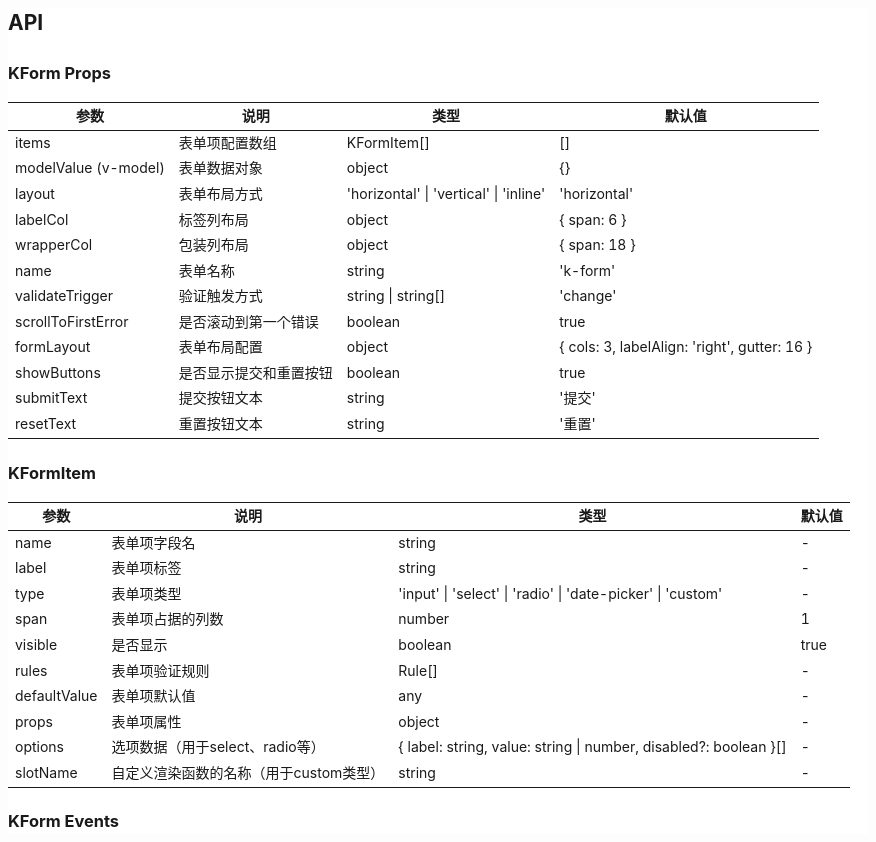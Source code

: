 ## API

### KForm Props

| 参数 | 说明 | 类型 | 默认值 |
| --- | --- | --- | --- |
| items | 表单项配置数组 | KFormItem[] | [] |
| modelValue (v-model) | 表单数据对象 | object | {} |
| layout | 表单布局方式 | 'horizontal' \| 'vertical' \| 'inline' | 'horizontal' |
| labelCol | 标签列布局 | object | { span: 6 } |
| wrapperCol | 包装列布局 | object | { span: 18 } |
| name | 表单名称 | string | 'k-form' |
| validateTrigger | 验证触发方式 | string \| string[] | 'change' |
| scrollToFirstError | 是否滚动到第一个错误 | boolean | true |
| formLayout | 表单布局配置 | object | { cols: 3, labelAlign: 'right', gutter: 16 } |
| showButtons | 是否显示提交和重置按钮 | boolean | true |
| submitText | 提交按钮文本 | string | '提交' |
| resetText | 重置按钮文本 | string | '重置' |

### KFormItem

| 参数 | 说明 | 类型 | 默认值 |
| --- | --- | --- | --- |
| name | 表单项字段名 | string | - |
| label | 表单项标签 | string | - |
| type | 表单项类型 | 'input' \| 'select' \| 'radio' \| 'date-picker' \| 'custom' | - |
| span | 表单项占据的列数 | number | 1 |
| visible | 是否显示 | boolean | true |
| rules | 表单项验证规则 | Rule[] | - |
| defaultValue | 表单项默认值 | any | - |
| props | 表单项属性 | object | - |
| options | 选项数据（用于select、radio等） | { label: string, value: string \| number, disabled?: boolean }[] | - |
| slotName | 自定义渲染函数的名称（用于custom类型） | string | - |

### KForm Events
